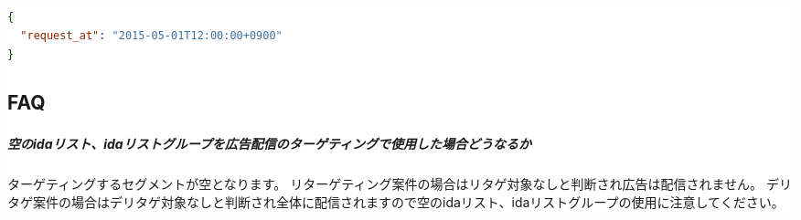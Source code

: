 ```json
{
  "request_at": "2015-05-01T12:00:00+0900"
}
```

## <a name="faq"> FAQ

##### 空のidaリスト、idaリストグループを広告配信のターゲティングで使用した場合どうなるか

ターゲティングするセグメントが空となります。
リターゲティング案件の場合はリタゲ対象なしと判断され広告は配信されません。
デリタゲ案件の場合はデリタゲ対象なしと判断され全体に配信されますので空のidaリスト、idaリストグループの使用に注意してください。
  
